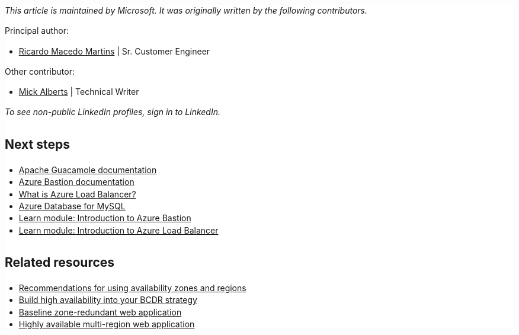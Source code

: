 *This article is maintained by Microsoft. It was originally written by the following contributors.*

Principal author:

- [Ricardo Macedo Martins](https://www.linkedin.com/in/ricmmartins) | Sr. Customer Engineer

 Other contributor:

- [Mick Alberts](https://www.linkedin.com/in/mick-alberts-a24a1414) | Technical Writer

*To see non-public LinkedIn profiles, sign in to LinkedIn.*

## Next steps

- [Apache Guacamole documentation](https://guacamole.apache.org/doc/gug/administration.html)
- [Azure Bastion documentation](/azure/bastion/bastion-overview)
- [What is Azure Load Balancer?](/azure/load-balancer/load-balancer-overview)
- [Azure Database for MySQL](/azure/mysql)
- [Learn module: Introduction to Azure Bastion](/training/modules/intro-to-azure-bastion)
- [Learn module: Introduction to Azure Load Balancer](/training/modules/intro-to-azure-load-balancer)

## Related resources

- [Recommendations for using availability zones and regions](/azure/well-architected/reliability/regions-availability-zones)
- [Build high availability into your BCDR strategy](../../solution-ideas/articles/build-high-availability-into-your-bcdr-strategy.yml)
- [Baseline zone-redundant web application](/azure/architecture/web-apps/app-service/architectures/baseline-zone-redundant)
- [Highly available multi-region web application](/azure/architecture/web-apps/app-service/architectures/multi-region)
